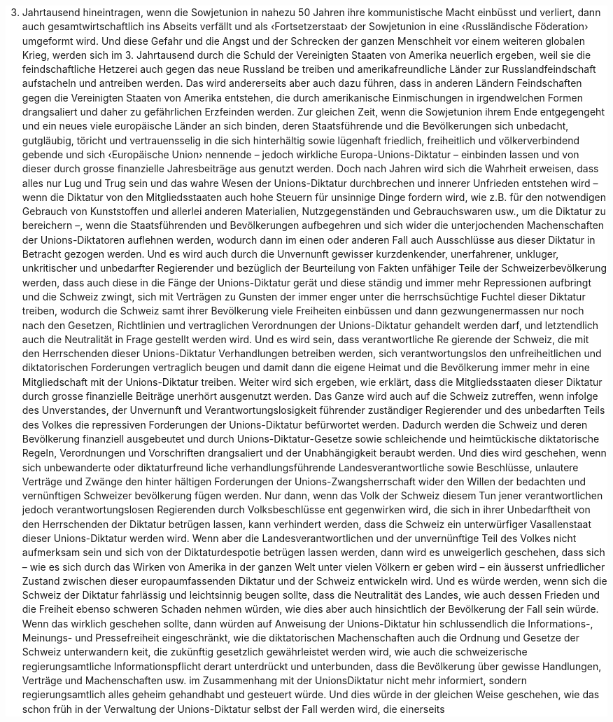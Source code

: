 3. Jahrtausend hineintragen, wenn die Sowjetunion in nahezu 50 Jahren ihre kommunistische Macht einbüsst und verliert, dann auch gesamtwirtschaftlich ins Abseits verfällt und als ‹Fortsetzerstaat› der Sowjetunion in eine ‹Russländische Föderation› umgeformt wird. Und diese Gefahr und die Angst und der Schrecken der ganzen Menschheit vor einem weiteren globalen Krieg, werden sich im 3. Jahrtausend durch die Schuld der Vereinigten Staaten von Amerika neuerlich ergeben, weil sie die feindschaftliche Hetzerei auch gegen das neue Russland be treiben und amerikafreundliche Länder zur Russlandfeindschaft aufstacheln und antreiben werden. Das wird andererseits aber auch dazu führen, dass in anderen Ländern Feindschaften gegen die Vereinigten Staaten von Amerika entstehen, die durch amerikanische Einmischungen in irgendwelchen Formen drangsaliert und daher zu gefährlichen Erzfeinden werden. Zur gleichen Zeit, wenn die Sowjetunion ihrem Ende entgegengeht und ein neues viele europäische Länder an sich binden, deren Staatsführende und die Bevölkerungen sich unbedacht, gutgläubig, töricht und vertrauensselig in die sich hinterhältig sowie lügenhaft friedlich, freiheitlich und völkerverbindend gebende und sich ‹Europäische Union› nennende – jedoch wirkliche Europa-Unions-Diktatur – einbinden lassen und von dieser durch grosse finanzielle Jahresbeiträge aus genutzt werden. Doch nach Jahren wird sich die Wahrheit erweisen, dass alles nur Lug und Trug sein und das wahre Wesen der Unions-Diktatur durchbrechen und innerer Unfrieden entstehen wird – wenn die Diktatur von den Mitgliedsstaaten auch hohe Steuern für unsinnige Dinge fordern wird, wie z.B. für den notwendigen Gebrauch von Kunststoffen und allerlei anderen Materialien, Nutzgegenständen und Gebrauchswaren usw., um die Diktatur zu bereichern –, wenn die Staatsführenden und Bevölkerungen aufbegehren und sich wider die unterjochenden Machenschaften der Unions-Diktatoren auflehnen werden, wodurch dann im einen oder anderen Fall auch Ausschlüsse aus dieser Diktatur in Betracht gezogen werden. Und es wird auch durch die Unvernunft gewisser kurzdenkender, unerfahrener, unkluger, unkritischer und unbedarfter Regierender und bezüglich der Beurteilung von Fakten unfähiger Teile der Schweizerbevölkerung werden, dass auch diese in die Fänge der Unions-Diktatur gerät und diese ständig und immer mehr Repressionen aufbringt und die Schweiz zwingt, sich mit Verträgen zu Gunsten der immer enger unter die herrschsüchtige Fuchtel dieser Diktatur treiben, wodurch die Schweiz samt ihrer Bevölkerung viele Freiheiten einbüssen und dann gezwungenermassen nur noch nach den Gesetzen, Richtlinien und vertraglichen Verordnungen der Unions-Diktatur gehandelt werden darf, und letztendlich auch die Neutralität in Frage gestellt werden wird. Und es wird sein, dass verantwortliche Re gierende der Schweiz, die mit den Herrschenden dieser Unions-Diktatur Verhandlungen betreiben werden, sich verantwortungslos den unfreiheitlichen und diktatorischen Forderungen vertraglich beugen und damit dann die eigene Heimat und die Bevölkerung immer mehr in eine Mitgliedschaft mit der Unions-Diktatur treiben. Weiter wird sich ergeben, wie erklärt, dass die Mitgliedsstaaten dieser Diktatur durch grosse finanzielle Beiträge unerhört ausgenutzt werden. Das Ganze wird auch auf die Schweiz zutreffen, wenn infolge des Unverstandes, der Unvernunft und Verantwortungslosigkeit führender zuständiger Regierender und des unbedarften Teils des Volkes die repressiven Forderungen der Unions-Diktatur befürwortet werden. Dadurch werden die Schweiz und deren Bevölkerung finanziell ausgebeutet und durch Unions-Diktatur-Gesetze sowie schleichende und heimtückische diktatorische Regeln, Verordnungen und Vorschriften drangsaliert und der Unabhängigkeit beraubt werden. Und dies wird geschehen, wenn sich unbewanderte oder diktaturfreund liche verhandlungsführende Landesverantwortliche sowie Beschlüsse, unlautere Verträge und Zwänge den hinter hältigen Forderungen der Unions-Zwangsherrschaft wider den Willen der bedachten und vernünftigen Schweizer bevölkerung fügen werden. Nur dann, wenn das Volk der Schweiz diesem Tun jener verantwortlichen jedoch verantwortungslosen Regierenden durch Volksbeschlüsse ent gegenwirken wird, die sich in ihrer Unbedarftheit von den Herrschenden der Diktatur betrügen lassen, kann verhindert werden, dass die Schweiz ein unterwürfiger Vasallenstaat dieser Unions-Diktatur werden wird. Wenn aber die Landesverantwortlichen und der unvernünftige Teil des Volkes nicht aufmerksam sein und sich von der Diktaturdespotie betrügen lassen werden, dann wird es unweigerlich geschehen, dass sich – wie es sich durch das Wirken von Amerika in der ganzen Welt unter vielen Völkern er geben wird – ein äusserst unfriedlicher Zustand zwischen dieser europaumfassenden Diktatur und der Schweiz entwickeln wird. Und es würde werden, wenn sich die Schweiz der Diktatur fahrlässig und leichtsinnig beugen sollte, dass die Neutralität des Landes, wie auch dessen Frieden und die Freiheit ebenso schweren Schaden nehmen würden, wie dies aber auch hinsichtlich der Bevölkerung der Fall sein würde. Wenn das wirklich geschehen sollte, dann würden auf Anweisung der Unions-Diktatur hin schlussendlich die Informations-, Meinungs- und Pressefreiheit eingeschränkt, wie die diktatorischen Machenschaften auch die Ordnung und Gesetze der Schweiz unterwandern keit, die zukünftig gesetzlich gewährleistet werden wird, wie auch die schweizerische regierungsamtliche Informationspflicht derart unterdrückt und unterbunden, dass die Bevölkerung über gewisse Handlungen, Verträge und Machenschaften usw. im Zusammenhang mit der UnionsDiktatur nicht mehr informiert, sondern regierungsamtlich alles geheim gehandhabt und gesteuert würde. Und dies würde in der gleichen Weise geschehen, wie das schon früh in der Verwaltung der Unions-Diktatur selbst der Fall werden wird, die einerseits